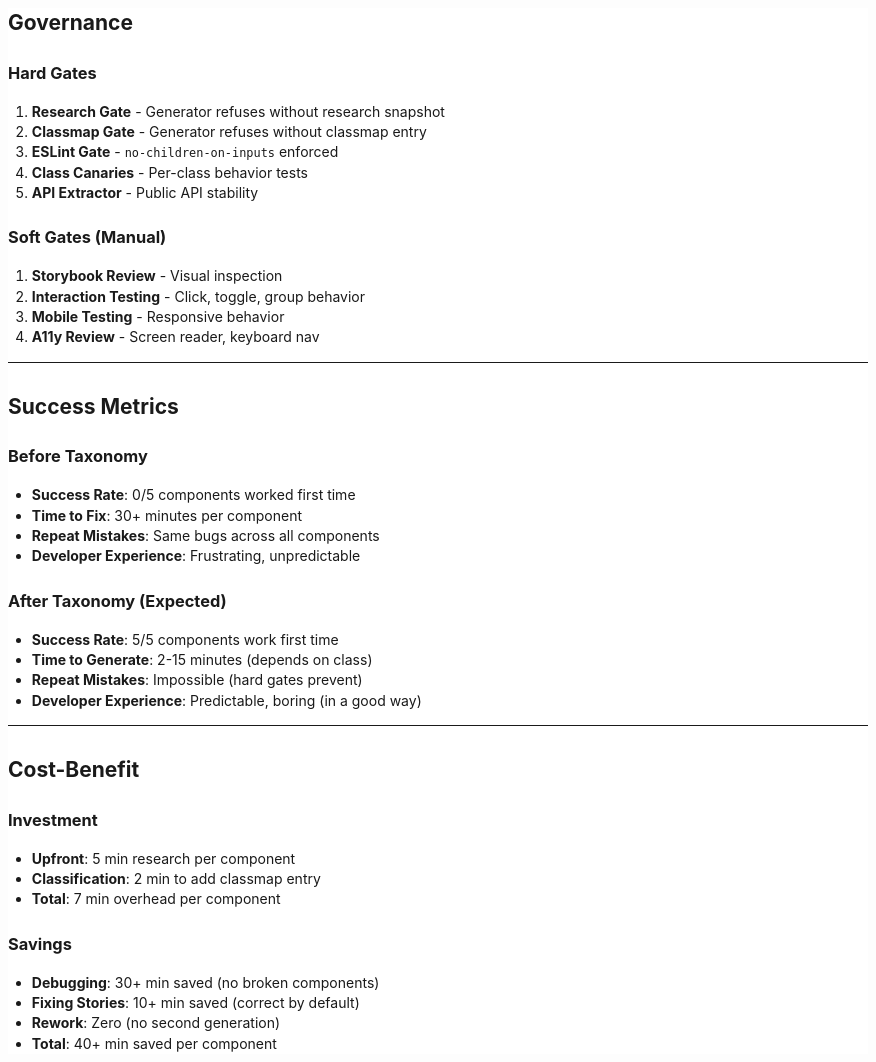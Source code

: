 
## **Governance**

### **Hard Gates**

1. **Research Gate** - Generator refuses without research snapshot
2. **Classmap Gate** - Generator refuses without classmap entry
3. **ESLint Gate** - `no-children-on-inputs` enforced
4. **Class Canaries** - Per-class behavior tests
5. **API Extractor** - Public API stability

### **Soft Gates (Manual)**

1. **Storybook Review** - Visual inspection
2. **Interaction Testing** - Click, toggle, group behavior
3. **Mobile Testing** - Responsive behavior
4. **A11y Review** - Screen reader, keyboard nav

---

## **Success Metrics**

### **Before Taxonomy**

- **Success Rate**: 0/5 components worked first time
- **Time to Fix**: 30+ minutes per component
- **Repeat Mistakes**: Same bugs across all components
- **Developer Experience**: Frustrating, unpredictable

### **After Taxonomy (Expected)**

- **Success Rate**: 5/5 components work first time
- **Time to Generate**: 2-15 minutes (depends on class)
- **Repeat Mistakes**: Impossible (hard gates prevent)
- **Developer Experience**: Predictable, boring (in a good way)

---

## **Cost-Benefit**

### **Investment**

- **Upfront**: 5 min research per component
- **Classification**: 2 min to add classmap entry
- **Total**: 7 min overhead per component

### **Savings**

- **Debugging**: 30+ min saved (no broken components)
- **Fixing Stories**: 10+ min saved (correct by default)
- **Rework**: Zero (no second generation)
- **Total**: 40+ min saved per component
